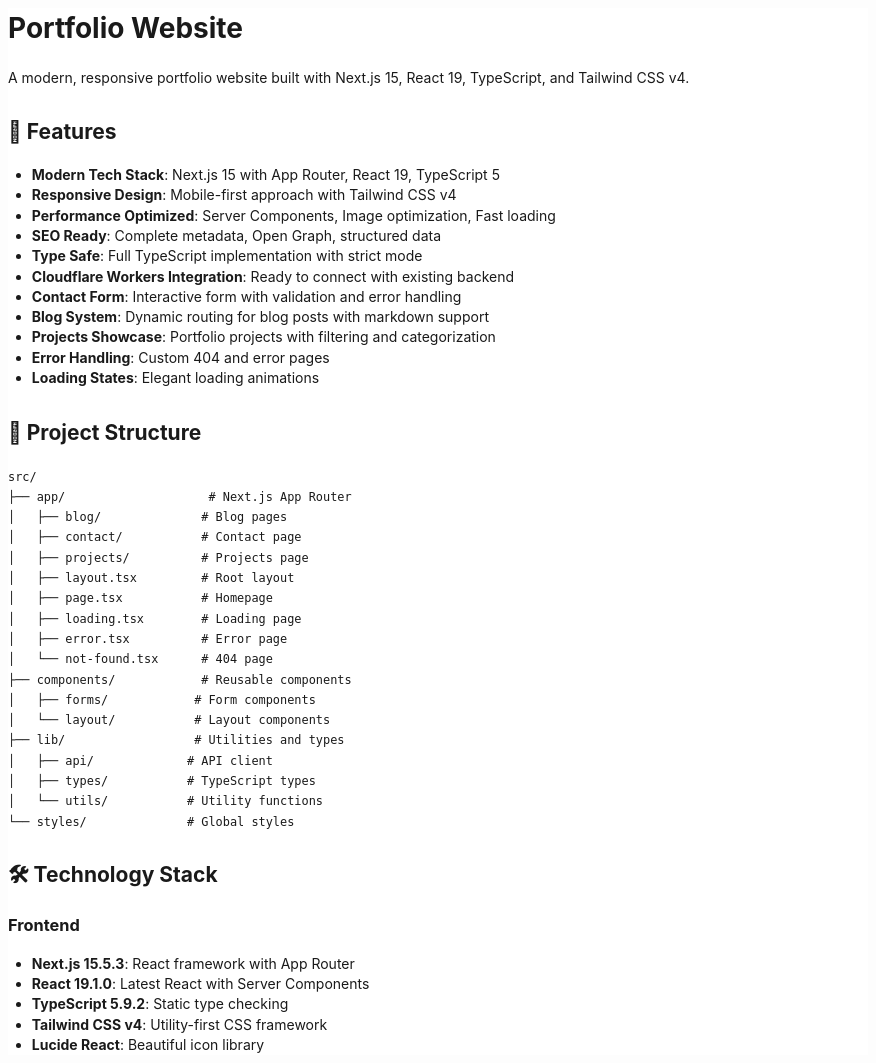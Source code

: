 # Portfolio Website

A modern, responsive portfolio website built with Next.js 15, React 19, TypeScript, and Tailwind CSS v4.

## 🚀 Features

- **Modern Tech Stack**: Next.js 15 with App Router, React 19, TypeScript 5
- **Responsive Design**: Mobile-first approach with Tailwind CSS v4
- **Performance Optimized**: Server Components, Image optimization, Fast loading
- **SEO Ready**: Complete metadata, Open Graph, structured data
- **Type Safe**: Full TypeScript implementation with strict mode
- **Cloudflare Workers Integration**: Ready to connect with existing backend
- **Contact Form**: Interactive form with validation and error handling
- **Blog System**: Dynamic routing for blog posts with markdown support
- **Projects Showcase**: Portfolio projects with filtering and categorization
- **Error Handling**: Custom 404 and error pages
- **Loading States**: Elegant loading animations

## 📁 Project Structure

```
src/
├── app/                    # Next.js App Router
│   ├── blog/              # Blog pages
│   ├── contact/           # Contact page
│   ├── projects/          # Projects page
│   ├── layout.tsx         # Root layout
│   ├── page.tsx           # Homepage
│   ├── loading.tsx        # Loading page
│   ├── error.tsx          # Error page
│   └── not-found.tsx      # 404 page
├── components/            # Reusable components
│   ├── forms/            # Form components
│   └── layout/           # Layout components
├── lib/                  # Utilities and types
│   ├── api/             # API client
│   ├── types/           # TypeScript types
│   └── utils/           # Utility functions
└── styles/              # Global styles
```

## 🛠️ Technology Stack

### Frontend
- **Next.js 15.5.3**: React framework with App Router
- **React 19.1.0**: Latest React with Server Components
- **TypeScript 5.9.2**: Static type checking
- **Tailwind CSS v4**: Utility-first CSS framework
- **Lucide React**: Beautiful icon library
